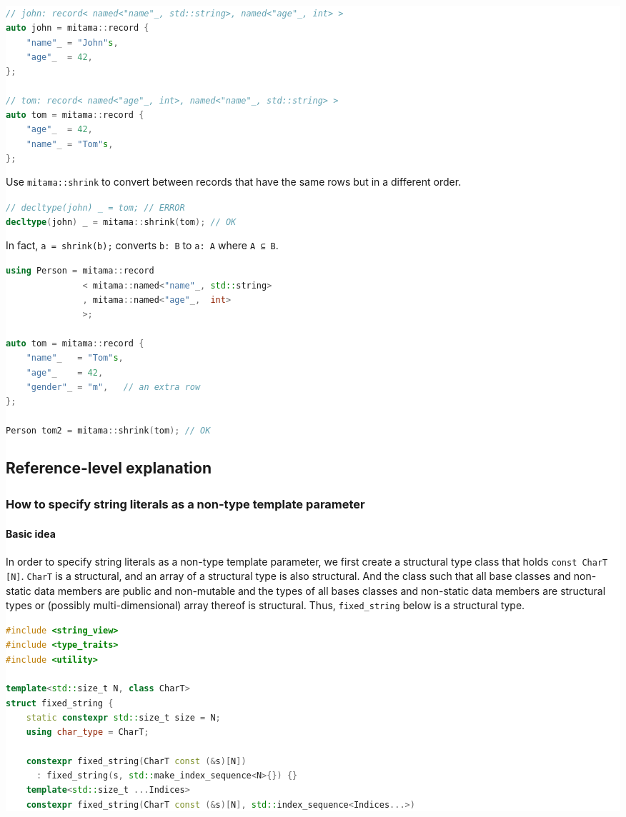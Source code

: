 ```cpp
// john: record< named<"name"_, std::string>, named<"age"_, int> >
auto john = mitama::record {
    "name"_ = "John"s,
    "age"_  = 42,
};

// tom: record< named<"age"_, int>, named<"name"_, std::string> >
auto tom = mitama::record {
    "age"_  = 42,
    "name"_ = "Tom"s,
};
```

Use `mitama::shrink` to convert between records that have the same rows but in a different order.

```cpp
// decltype(john) _ = tom; // ERROR
decltype(john) _ = mitama::shrink(tom); // OK
```

In fact, `a = shrink(b);` converts `b: B` to `a: A` where `A ⊆ B`.

```cpp
using Person = mitama::record
               < mitama::named<"name"_, std::string>
               , mitama::named<"age"_,  int>
               >;

auto tom = mitama::record {
    "name"_   = "Tom"s,
    "age"_    = 42,
    "gender"_ = "m",   // an extra row
};

Person tom2 = mitama::shrink(tom); // OK
```

## Reference-level explanation

### How to specify string literals as a non-type template parameter

#### Basic idea

In order to specify string literals as a non-type template parameter, we first create a structural type class that holds `const CharT [N]`.
`CharT` is a structural, and an array of a structural type is also structural.
And the class such that all base classes and non-static data members are public and non-mutable and the types of all bases classes and non-static data members are structural types or (possibly multi-dimensional) array thereof is structural.
Thus, `fixed_string` below is a structural type.

```cpp
#include <string_view>
#include <type_traits>
#include <utility>

template<std::size_t N, class CharT>
struct fixed_string {
    static constexpr std::size_t size = N;
    using char_type = CharT;

    constexpr fixed_string(CharT const (&s)[N])
      : fixed_string(s, std::make_index_sequence<N>{}) {}
    template<std::size_t ...Indices>
    constexpr fixed_string(CharT const (&s)[N], std::index_sequence<Indices...>)
```